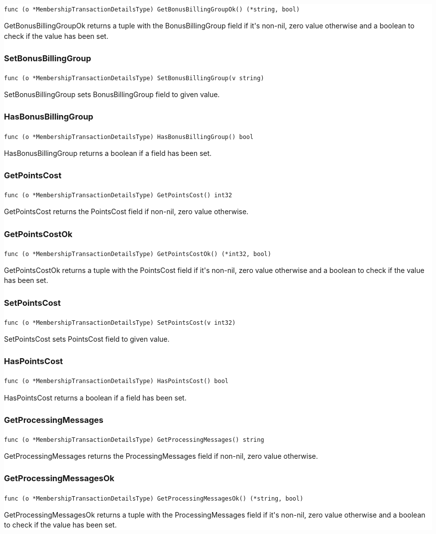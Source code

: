 `func (o *MembershipTransactionDetailsType) GetBonusBillingGroupOk() (*string, bool)`

GetBonusBillingGroupOk returns a tuple with the BonusBillingGroup field if it's non-nil, zero value otherwise
and a boolean to check if the value has been set.

### SetBonusBillingGroup

`func (o *MembershipTransactionDetailsType) SetBonusBillingGroup(v string)`

SetBonusBillingGroup sets BonusBillingGroup field to given value.

### HasBonusBillingGroup

`func (o *MembershipTransactionDetailsType) HasBonusBillingGroup() bool`

HasBonusBillingGroup returns a boolean if a field has been set.

### GetPointsCost

`func (o *MembershipTransactionDetailsType) GetPointsCost() int32`

GetPointsCost returns the PointsCost field if non-nil, zero value otherwise.

### GetPointsCostOk

`func (o *MembershipTransactionDetailsType) GetPointsCostOk() (*int32, bool)`

GetPointsCostOk returns a tuple with the PointsCost field if it's non-nil, zero value otherwise
and a boolean to check if the value has been set.

### SetPointsCost

`func (o *MembershipTransactionDetailsType) SetPointsCost(v int32)`

SetPointsCost sets PointsCost field to given value.

### HasPointsCost

`func (o *MembershipTransactionDetailsType) HasPointsCost() bool`

HasPointsCost returns a boolean if a field has been set.

### GetProcessingMessages

`func (o *MembershipTransactionDetailsType) GetProcessingMessages() string`

GetProcessingMessages returns the ProcessingMessages field if non-nil, zero value otherwise.

### GetProcessingMessagesOk

`func (o *MembershipTransactionDetailsType) GetProcessingMessagesOk() (*string, bool)`

GetProcessingMessagesOk returns a tuple with the ProcessingMessages field if it's non-nil, zero value otherwise
and a boolean to check if the value has been set.
